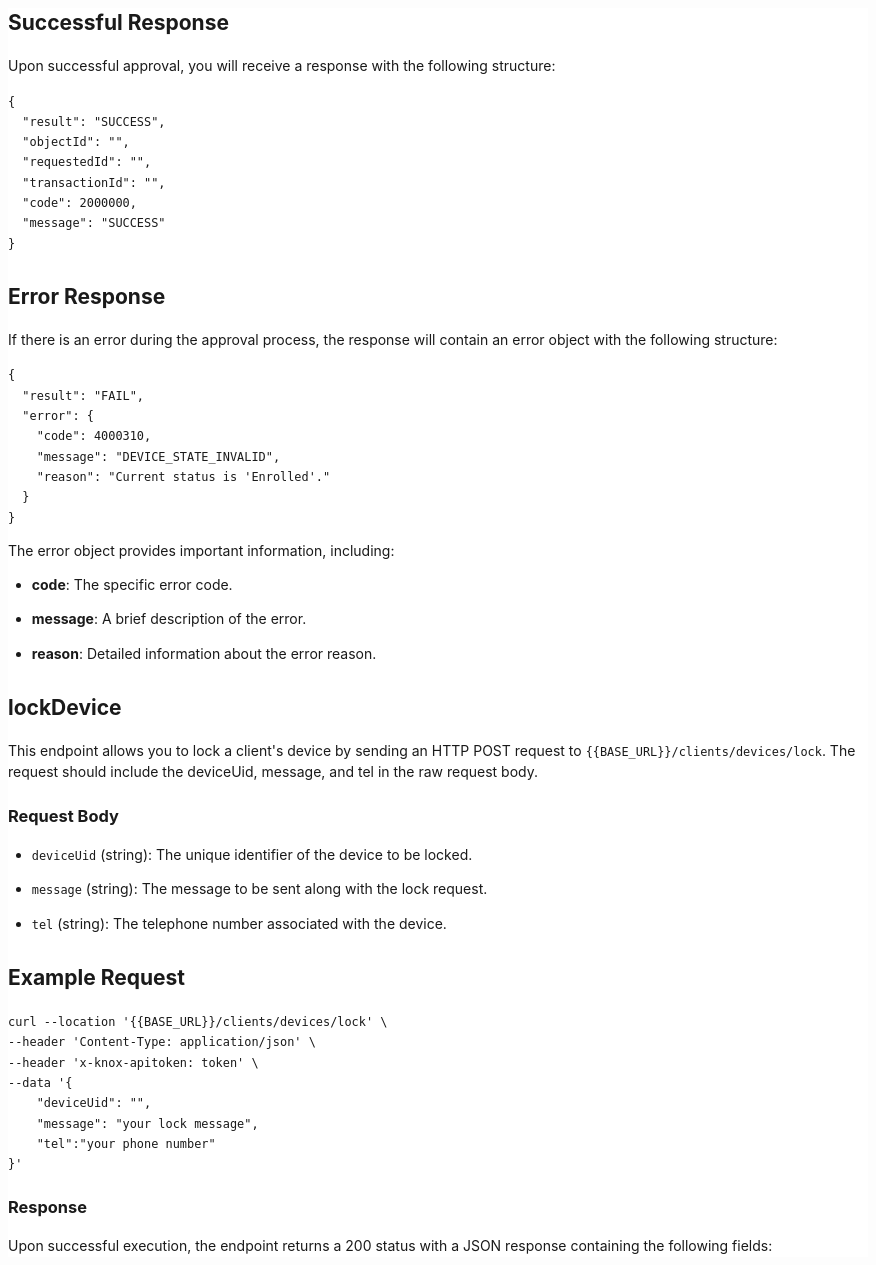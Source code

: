  

## Successful Response

Upon successful approval, you will receive a response with the following structure:

    {
      "result": "SUCCESS",
      "objectId": "",
      "requestedId": "",
      "transactionId": "",
      "code": 2000000,
      "message": "SUCCESS"
    }

## Error Response
If there is an error during the approval process, the response will contain an error object with the following structure:

    {
      "result": "FAIL",
      "error": {
        "code": 4000310,
        "message": "DEVICE_STATE_INVALID",
        "reason": "Current status is 'Enrolled'."
      }
    }

The error object provides important information, including:

-   **code**: The specific error code.
    
-   **message**: A brief description of the error.
    
-   **reason**: Detailed information about the error reason.

## lockDevice

This endpoint allows you to lock a client's device by sending an HTTP POST request to `{{BASE_URL}}/clients/devices/lock`. The request should include the deviceUid, message, and tel in the raw request body.

### Request Body

-   `deviceUid` (string): The unique identifier of the device to be locked.
    
-   `message` (string): The message to be sent along with the lock request.
    
-   `tel` (string): The telephone number associated with the device.
## Example Request

    curl --location '{{BASE_URL}}/clients/devices/lock' \
    --header 'Content-Type: application/json' \
    --header 'x-knox-apitoken: token' \
    --data '{
        "deviceUid": "",
        "message": "your lock message",
        "tel":"your phone number"
    }'
### Response
Upon successful execution, the endpoint returns a 200 status with a JSON response containing the following fields:
